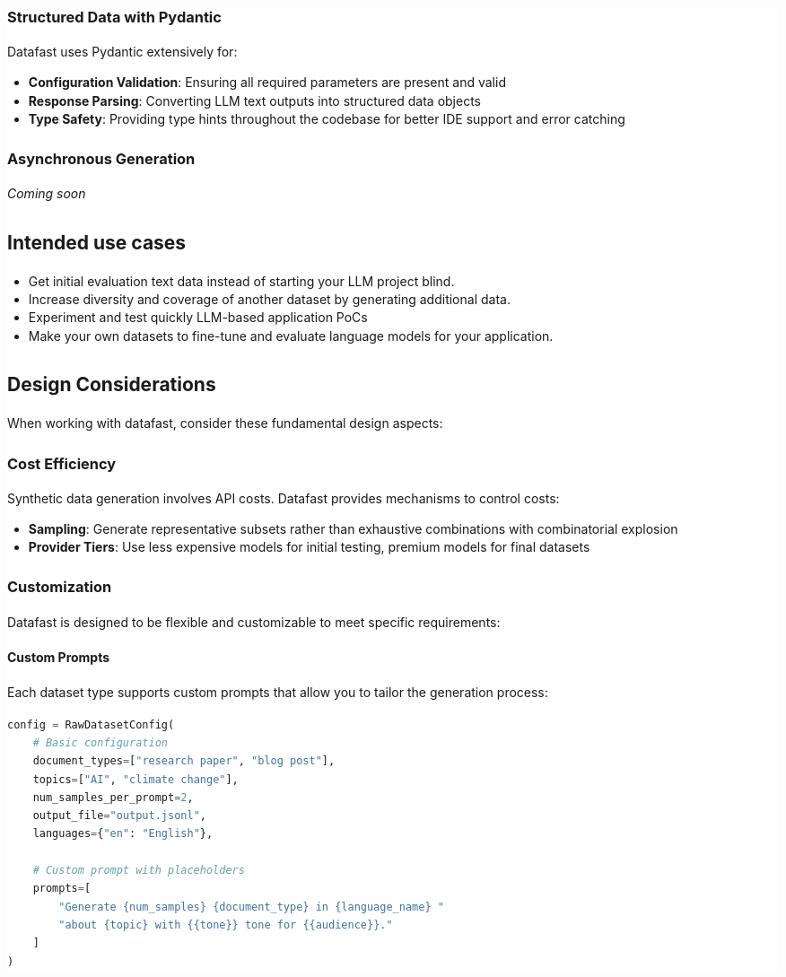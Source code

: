 ### Structured Data with Pydantic

Datafast uses Pydantic extensively for:

- **Configuration Validation**: Ensuring all required parameters are present and valid
- **Response Parsing**: Converting LLM text outputs into structured data objects
- **Type Safety**: Providing type hints throughout the codebase for better IDE support and error catching

### Asynchronous Generation

*Coming soon*

## Intended use cases

- Get initial evaluation text data instead of starting your LLM project blind.
- Increase diversity and coverage of another dataset by generating additional data.
- Experiment and test quickly LLM-based application PoCs
- Make your own datasets to fine-tune and evaluate language models for your application.

## Design Considerations

When working with datafast, consider these fundamental design aspects:

### Cost Efficiency

Synthetic data generation involves API costs. Datafast provides mechanisms to control costs:

- **Sampling**: Generate representative subsets rather than exhaustive combinations with combinatorial explosion
- **Provider Tiers**: Use less expensive models for initial testing, premium models for final datasets

### Customization

Datafast is designed to be flexible and customizable to meet specific requirements:

#### Custom Prompts

Each dataset type supports custom prompts that allow you to tailor the generation process:

```python
config = RawDatasetConfig(
    # Basic configuration
    document_types=["research paper", "blog post"],
    topics=["AI", "climate change"],
    num_samples_per_prompt=2,
    output_file="output.jsonl",
    languages={"en": "English"},
    
    # Custom prompt with placeholders
    prompts=[
        "Generate {num_samples} {document_type} in {language_name} " 
        "about {topic} with {{tone}} tone for {{audience}}."
    ]
)
```

